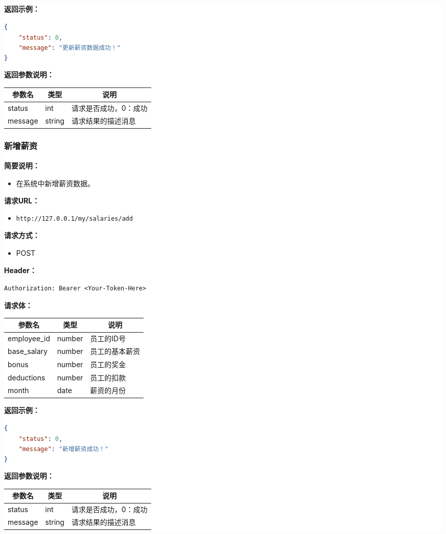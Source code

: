 **返回示例：**
```json
{
	"status": 0,
	"message": "更新薪资数据成功！"
}
```

**返回参数说明：**

| 参数名   | 类型   | 说明                            |
| -------- | ------ | ------------------------------- |
| status   | int    | 请求是否成功，0：成功           |
| message  | string | 请求结果的描述消息              |

### 新增薪资

**简要说明：**
- 在系统中新增薪资数据。

**请求URL：**
- `http://127.0.0.1/my/salaries/add`

**请求方式：**
- POST

**Header：**
```plaintext
Authorization: Bearer <Your-Token-Here>
```

**请求体：**

| 参数名       | 类型   | 说明                           |
| ------------ | ------ | ------------------------------ |
| employee_id  | number | 员工的ID号                     |
| base_salary  | number | 员工的基本薪资                 |
| bonus        | number | 员工的奖金                     |
| deductions   | number | 员工的扣款                     |
| month        | date   | 薪资的月份                     |

**返回示例：**
```json
{
	"status": 0,
	"message": "新增薪资成功！"
}
```

**返回参数说明：**

| 参数名   | 类型   | 说明                            |
| -------- | ------ | ------------------------------- |
| status   | int    | 请求是否成功，0：成功           |
| message  | string | 请求结果的描述消息              |
